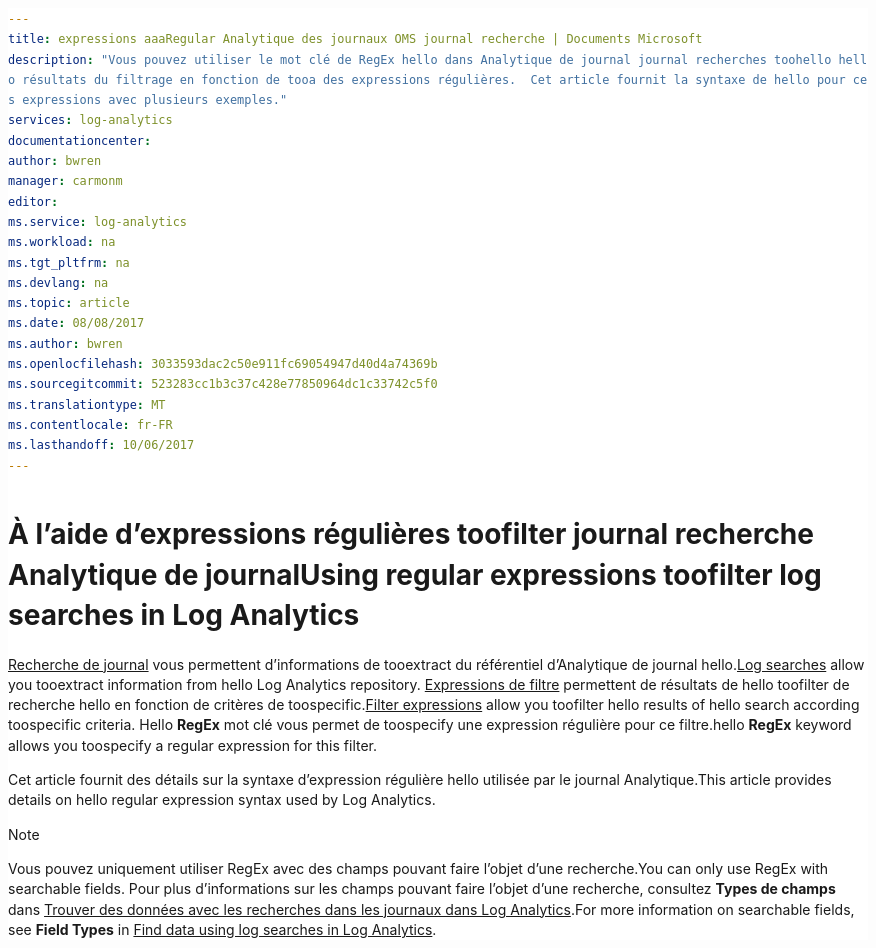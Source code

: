 ```yaml
---
title: expressions aaaRegular Analytique des journaux OMS journal recherche | Documents Microsoft
description: "Vous pouvez utiliser le mot clé de RegEx hello dans Analytique de journal journal recherches toohello hello résultats du filtrage en fonction de tooa des expressions régulières.  Cet article fournit la syntaxe de hello pour ces expressions avec plusieurs exemples."
services: log-analytics
documentationcenter: 
author: bwren
manager: carmonm
editor: 
ms.service: log-analytics
ms.workload: na
ms.tgt_pltfrm: na
ms.devlang: na
ms.topic: article
ms.date: 08/08/2017
ms.author: bwren
ms.openlocfilehash: 3033593dac2c50e911fc69054947d40d4a74369b
ms.sourcegitcommit: 523283cc1b3c37c428e77850964dc1c33742c5f0
ms.translationtype: MT
ms.contentlocale: fr-FR
ms.lasthandoff: 10/06/2017
---
```

# <a name="using-regular-expressions-toofilter-log-searches-in-log-analytics"></a><span data-ttu-id="9c2f9-104">À l’aide d’expressions régulières toofilter journal recherche Analytique de journal</span><span class="sxs-lookup"><span data-stu-id="9c2f9-104">Using regular expressions toofilter log searches in Log Analytics</span></span>

<span data-ttu-id="9c2f9-105">[Recherche de journal](log-analytics-log-searches.md) vous permettent d’informations de tooextract du référentiel d’Analytique de journal hello.</span><span class="sxs-lookup"><span data-stu-id="9c2f9-105">[Log searches](log-analytics-log-searches.md) allow you tooextract information from hello Log Analytics repository.</span></span>  <span data-ttu-id="9c2f9-106">[Expressions de filtre](log-analytics-search-reference.md#filter-expressions) permettent de résultats de hello toofilter de recherche hello en fonction de critères de toospecific.</span><span class="sxs-lookup"><span data-stu-id="9c2f9-106">[Filter expressions](log-analytics-search-reference.md#filter-expressions) allow you toofilter hello results of hello search according toospecific criteria.</span></span>  <span data-ttu-id="9c2f9-107">Hello **RegEx** mot clé vous permet de toospecify une expression régulière pour ce filtre.</span><span class="sxs-lookup"><span data-stu-id="9c2f9-107">hello **RegEx** keyword allows you toospecify a regular expression for this filter.</span></span>  

<span data-ttu-id="9c2f9-108">Cet article fournit des détails sur la syntaxe d’expression régulière hello utilisée par le journal Analytique.</span><span class="sxs-lookup"><span data-stu-id="9c2f9-108">This article provides details on hello regular expression syntax used by Log Analytics.</span></span>

> [!NOTE]
> <span data-ttu-id="9c2f9-109">Vous pouvez uniquement utiliser RegEx avec des champs pouvant faire l’objet d’une recherche.</span><span class="sxs-lookup"><span data-stu-id="9c2f9-109">You can only use RegEx with searchable fields.</span></span>  <span data-ttu-id="9c2f9-110">Pour plus d’informations sur les champs pouvant faire l’objet d’une recherche, consultez **Types de champs** dans [Trouver des données avec les recherches dans les journaux dans Log Analytics](log-analytics-log-searches.md#use-additional-filters).</span><span class="sxs-lookup"><span data-stu-id="9c2f9-110">For more information on searchable fields, see **Field Types** in [Find data using log searches in Log Analytics](log-analytics-log-searches.md#use-additional-filters).</span></span>
